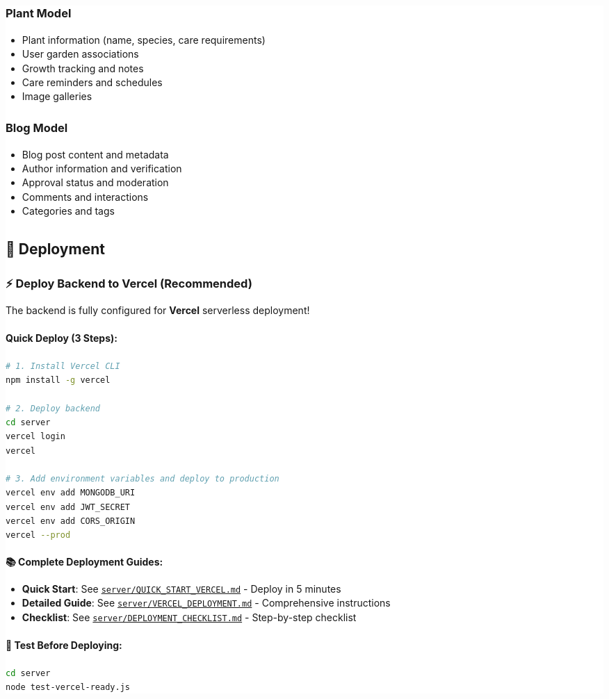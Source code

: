 ### Plant Model
- Plant information (name, species, care requirements)
- User garden associations
- Growth tracking and notes
- Care reminders and schedules
- Image galleries

### Blog Model
- Blog post content and metadata
- Author information and verification
- Approval status and moderation
- Comments and interactions
- Categories and tags

## 🚀 Deployment

### ⚡ Deploy Backend to Vercel (Recommended)

The backend is fully configured for **Vercel** serverless deployment!

#### Quick Deploy (3 Steps):
```bash
# 1. Install Vercel CLI
npm install -g vercel

# 2. Deploy backend
cd server
vercel login
vercel

# 3. Add environment variables and deploy to production
vercel env add MONGODB_URI
vercel env add JWT_SECRET
vercel env add CORS_ORIGIN
vercel --prod
```

#### 📚 Complete Deployment Guides:
- **Quick Start**: See [`server/QUICK_START_VERCEL.md`](server/QUICK_START_VERCEL.md) - Deploy in 5 minutes
- **Detailed Guide**: See [`server/VERCEL_DEPLOYMENT.md`](server/VERCEL_DEPLOYMENT.md) - Comprehensive instructions
- **Checklist**: See [`server/DEPLOYMENT_CHECKLIST.md`](server/DEPLOYMENT_CHECKLIST.md) - Step-by-step checklist

#### 🧪 Test Before Deploying:
```bash
cd server
node test-vercel-ready.js
```

